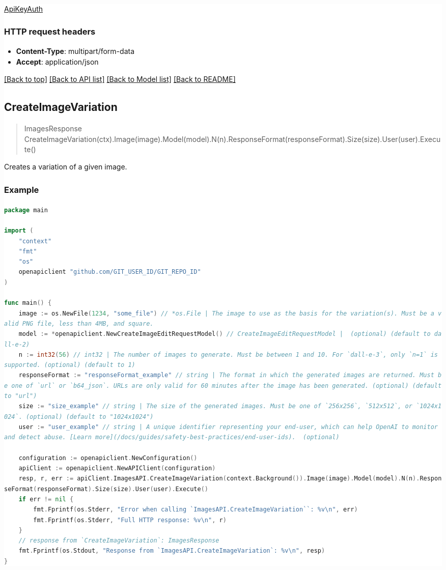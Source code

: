 [ApiKeyAuth](../README.md#ApiKeyAuth)

### HTTP request headers

- **Content-Type**: multipart/form-data
- **Accept**: application/json

[[Back to top]](#) [[Back to API list]](../README.md#documentation-for-api-endpoints)
[[Back to Model list]](../README.md#documentation-for-models)
[[Back to README]](../README.md)


## CreateImageVariation

> ImagesResponse CreateImageVariation(ctx).Image(image).Model(model).N(n).ResponseFormat(responseFormat).Size(size).User(user).Execute()

Creates a variation of a given image.

### Example

```go
package main

import (
	"context"
	"fmt"
	"os"
	openapiclient "github.com/GIT_USER_ID/GIT_REPO_ID"
)

func main() {
	image := os.NewFile(1234, "some_file") // *os.File | The image to use as the basis for the variation(s). Must be a valid PNG file, less than 4MB, and square.
	model := *openapiclient.NewCreateImageEditRequestModel() // CreateImageEditRequestModel |  (optional) (default to dall-e-2)
	n := int32(56) // int32 | The number of images to generate. Must be between 1 and 10. For `dall-e-3`, only `n=1` is supported. (optional) (default to 1)
	responseFormat := "responseFormat_example" // string | The format in which the generated images are returned. Must be one of `url` or `b64_json`. URLs are only valid for 60 minutes after the image has been generated. (optional) (default to "url")
	size := "size_example" // string | The size of the generated images. Must be one of `256x256`, `512x512`, or `1024x1024`. (optional) (default to "1024x1024")
	user := "user_example" // string | A unique identifier representing your end-user, which can help OpenAI to monitor and detect abuse. [Learn more](/docs/guides/safety-best-practices/end-user-ids).  (optional)

	configuration := openapiclient.NewConfiguration()
	apiClient := openapiclient.NewAPIClient(configuration)
	resp, r, err := apiClient.ImagesAPI.CreateImageVariation(context.Background()).Image(image).Model(model).N(n).ResponseFormat(responseFormat).Size(size).User(user).Execute()
	if err != nil {
		fmt.Fprintf(os.Stderr, "Error when calling `ImagesAPI.CreateImageVariation``: %v\n", err)
		fmt.Fprintf(os.Stderr, "Full HTTP response: %v\n", r)
	}
	// response from `CreateImageVariation`: ImagesResponse
	fmt.Fprintf(os.Stdout, "Response from `ImagesAPI.CreateImageVariation`: %v\n", resp)
}
```
